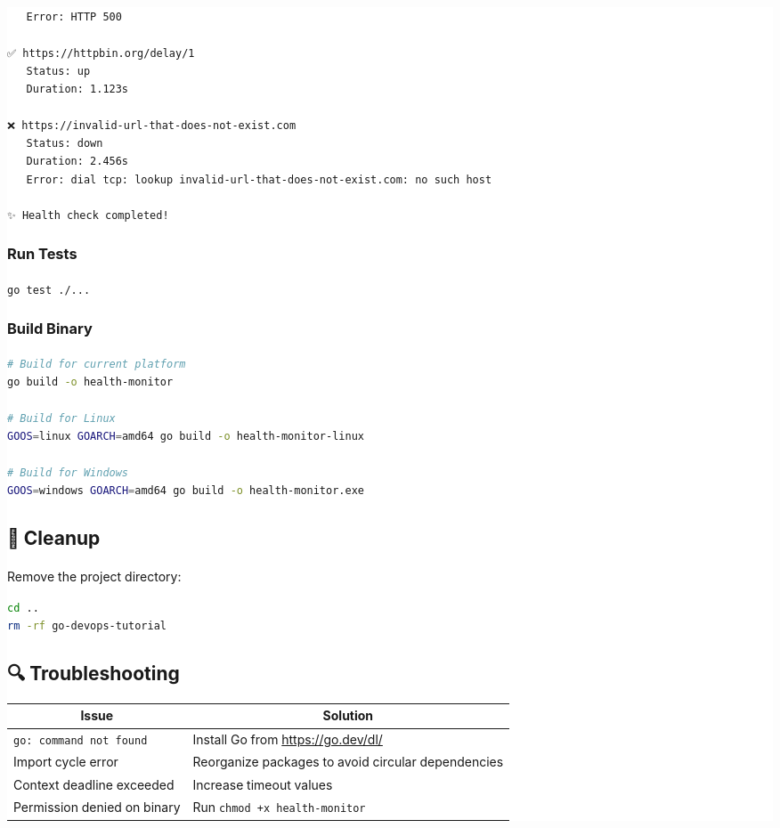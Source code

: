 ```
   Error: HTTP 500

✅ https://httpbin.org/delay/1
   Status: up
   Duration: 1.123s

❌ https://invalid-url-that-does-not-exist.com
   Status: down
   Duration: 2.456s
   Error: dial tcp: lookup invalid-url-that-does-not-exist.com: no such host

✨ Health check completed!
```

### Run Tests
```bash
go test ./...
```

### Build Binary
```bash
# Build for current platform
go build -o health-monitor

# Build for Linux
GOOS=linux GOARCH=amd64 go build -o health-monitor-linux

# Build for Windows
GOOS=windows GOARCH=amd64 go build -o health-monitor.exe
```

## 🧹 Cleanup

Remove the project directory:
```bash
cd ..
rm -rf go-devops-tutorial
```

## 🔍 Troubleshooting

| Issue | Solution |
|-------|----------|
| `go: command not found` | Install Go from https://go.dev/dl/ |
| Import cycle error | Reorganize packages to avoid circular dependencies |
| Context deadline exceeded | Increase timeout values |
| Permission denied on binary | Run `chmod +x health-monitor` |

